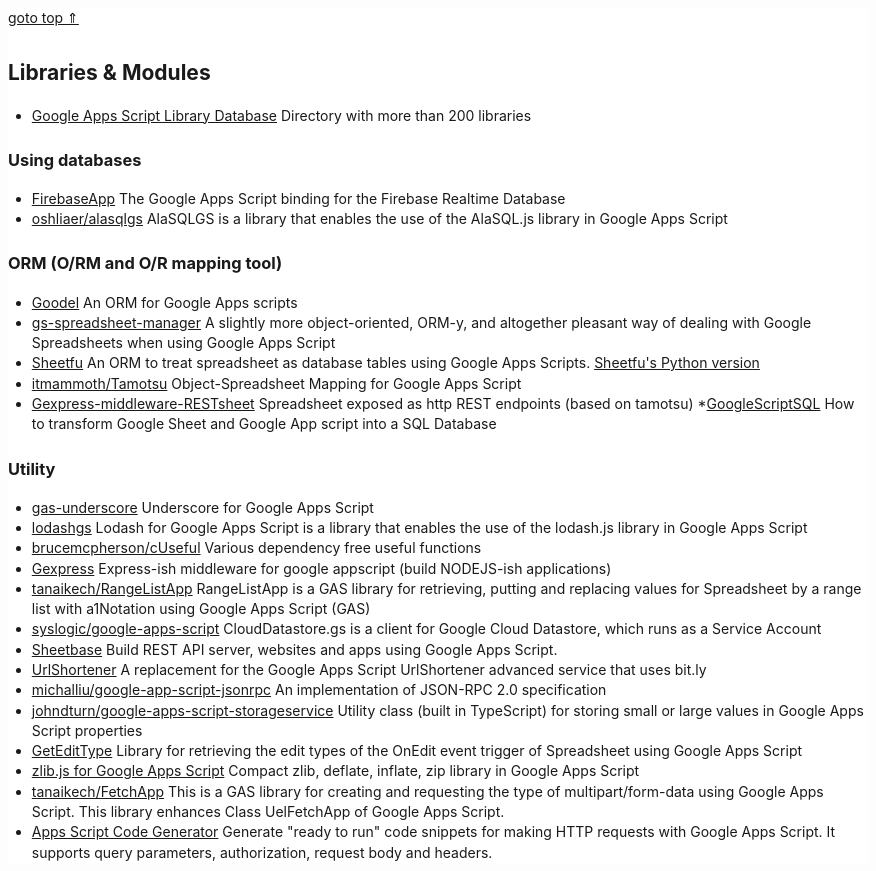 [goto top ⇑](#google-apps-script-list)

## Libraries & Modules

* [Google Apps Script Library Database](https://github.com/tanaikech/Google-Apps-Script-Library-Database) Directory with more than 200 libraries

### Using databases

* [FirebaseApp](https://github.com/RomainVialard/FirebaseApp) The Google Apps Script binding for the Firebase Realtime Database
* [oshliaer/alasqlgs](https://github.com/oshliaer/alasqlgs) AlaSQLGS is a library that enables the use of the AlaSQL.js library in Google Apps Script

### ORM (O/RM and O/R mapping tool)

* [Goodel](https://github.com/7imon7ays/Goodel) An ORM for Google Apps scripts
* [gs-spreadsheet-manager](https://github.com/jsoma/gs-spreadsheet-manager) A slightly more object-oriented, ORM-y, and altogether pleasant way of dealing with Google Spreadsheets when using Google Apps Script
* [Sheetfu](https://github.com/socialpoint-labs/sheetfu) An ORM to treat spreadsheet as database tables using Google Apps Scripts. [Sheetfu's Python version](https://github.com/socialpoint-labs/sheetfu)
* [itmammoth/Tamotsu](https://github.com/itmammoth/Tamotsu) Object-Spreadsheet Mapping for Google Apps Script
* [Gexpress-middleware-RESTsheet](https://github.com/coderofsalvation/Gexpress-middleware-RESTsheet) Spreadsheet exposed as http REST endpoints (based on tamotsu)
 *[GoogleScriptSQL](https://github.com/YionoFr/GoogleScriptSQL) How to transform Google Sheet and Google App script into a SQL Database

### Utility

* [gas-underscore](https://github.com/simula-innovation/gas-underscore) Underscore for Google Apps Script
* [lodashgs](https://github.com/oshliaer/lodashgs) Lodash for Google Apps Script is a library that enables the use of the lodash.js library in Google Apps Script
* [brucemcpherson/cUseful](https://github.com/brucemcpherson/cUseful) Various dependency free useful functions
* [Gexpress](https://github.com/coderofsalvation/Gexpress) Express-ish middleware for google appscript (build NODEJS-ish applications)
* [tanaikech/RangeListApp](https://github.com/tanaikech/RangeListApp) RangeListApp is a GAS library for retrieving, putting and replacing values for Spreadsheet by a range list with a1Notation using Google Apps Script (GAS)
* [syslogic/google-apps-script](https://github.com/syslogic/google-apps-script) CloudDatastore.gs is a client for Google Cloud Datastore, which runs as a Service Account
* [Sheetbase](https://sheetbase.dev) Build REST API server, websites and apps using Google Apps Script.
* [UrlShortener](https://github.com/mhawksey/UrlShortener) A replacement for the Google Apps Script UrlShortener advanced service that uses bit.ly
* [michalliu/google-app-script-jsonrpc](https://github.com/michalliu/google-app-script-jsonrpc) An implementation of JSON-RPC 2.0 specification
* [johndturn/google-apps-script-storageservice](https://github.com/johndturn/google-apps-script-storageservice) Utility class (built in TypeScript) for storing small or large values in Google Apps Script properties
* [GetEditType](https://github.com/tanaikech/GetEditType) Library for retrieving the edit types of the OnEdit event trigger of Spreadsheet using Google Apps Script
* [zlib.js for Google Apps Script](https://github.com/takumab21/zlib.js) Compact zlib, deflate, inflate, zip library in Google Apps Script
* [tanaikech/FetchApp](https://github.com/tanaikech/FetchApp) This is a GAS library for creating and requesting the type of multipart/form-data using Google Apps Script. This library enhances Class UelFetchApp of Google Apps Script.
* [Apps Script Code Generator](https://www.labnol.org/apps/urlfetch.html) Generate "ready to run" code snippets for making HTTP requests with Google Apps Script. It supports query parameters, authorization, request body and headers.
